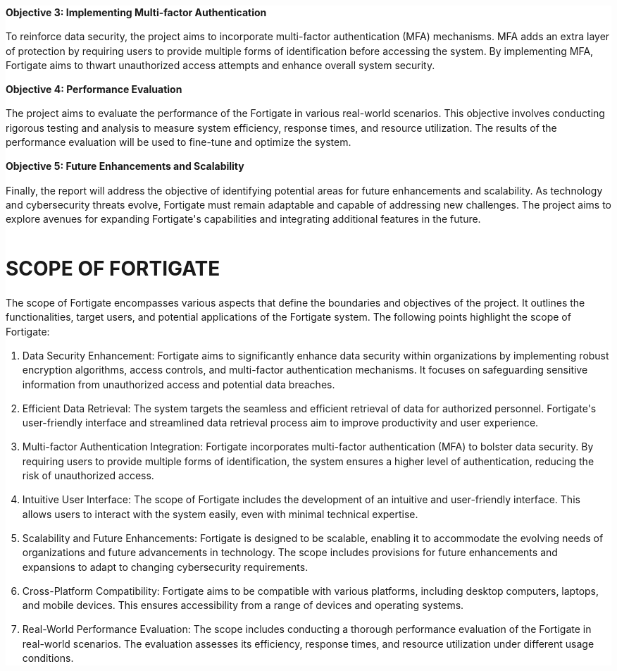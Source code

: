 **Objective 3: Implementing Multi-factor Authentication**

To reinforce data security, the project aims to incorporate multi-factor authentication (MFA) mechanisms. MFA adds an extra layer of protection by requiring users to provide multiple forms of identification before accessing the system. By implementing MFA, Fortigate aims to thwart unauthorized access attempts and enhance overall system security.

**Objective 4: Performance Evaluation**

The project aims to evaluate the performance of the Fortigate in various real-world scenarios. This objective involves conducting rigorous testing and analysis to measure system efficiency, response times, and resource utilization. The results of the performance evaluation will be used to fine-tune and optimize the system.

**Objective 5: Future Enhancements and Scalability**

Finally, the report will address the objective of identifying potential areas for future enhancements and scalability. As technology and cybersecurity threats evolve, Fortigate must remain adaptable and capable of addressing new challenges. The project aims to explore avenues for expanding Fortigate's capabilities and integrating additional features in the future.


# SCOPE OF FORTIGATE

The scope of Fortigate encompasses various aspects that define the boundaries and objectives of the project. It outlines the functionalities, target users, and potential applications of the Fortigate system. The following points highlight the scope of Fortigate:

1. Data Security Enhancement: Fortigate aims to significantly enhance data security within organizations by implementing robust encryption algorithms, access controls, and multi-factor authentication mechanisms. It focuses on safeguarding sensitive information from unauthorized access and potential data breaches.

2. Efficient Data Retrieval: The system targets the seamless and efficient retrieval of data for authorized personnel. Fortigate's user-friendly interface and streamlined data retrieval process aim to improve productivity and user experience.

3. Multi-factor Authentication Integration: Fortigate incorporates multi-factor authentication (MFA) to bolster data security. By requiring users to provide multiple forms of identification, the system ensures a higher level of authentication, reducing the risk of unauthorized access.

4. Intuitive User Interface: The scope of Fortigate includes the development of an intuitive and user-friendly interface. This allows users to interact with the system easily, even with minimal technical expertise.

5. Scalability and Future Enhancements: Fortigate is designed to be scalable, enabling it to accommodate the evolving needs of organizations and future advancements in technology. The scope includes provisions for future enhancements and expansions to adapt to changing cybersecurity requirements.

6. Cross-Platform Compatibility: Fortigate aims to be compatible with various platforms, including desktop computers, laptops, and mobile devices. This ensures accessibility from a range of devices and operating systems.

7. Real-World Performance Evaluation: The scope includes conducting a thorough performance evaluation of the Fortigate in real-world scenarios. The evaluation assesses its efficiency, response times, and resource utilization under different usage conditions.
